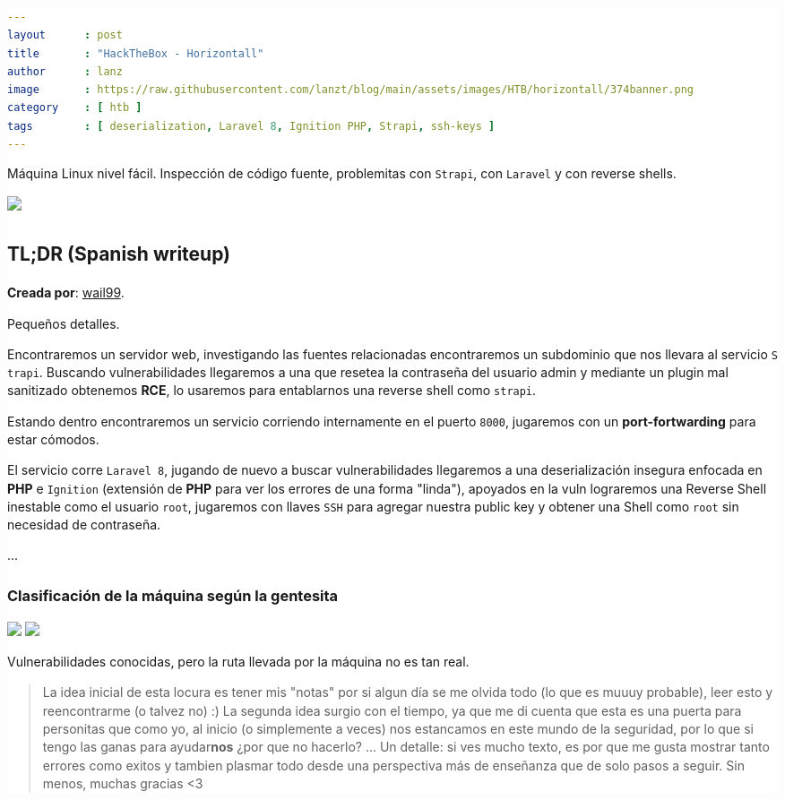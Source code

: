 ```yaml
---
layout      : post
title       : "HackTheBox - Horizontall"
author      : lanz
image       : https://raw.githubusercontent.com/lanzt/blog/main/assets/images/HTB/horizontall/374banner.png
category    : [ htb ]
tags        : [ deserialization, Laravel 8, Ignition PHP, Strapi, ssh-keys ]
---
```

Máquina Linux nivel fácil. Inspección de código fuente, problemitas con `Strapi`, con `Laravel` y con reverse shells.

<img src="https://raw.githubusercontent.com/lanzt/blog/main/assets/images/HTB/horizontall/374horizontallHTB.png" class="img-to-zoom" data-toggle="modal" data-target=".modal-zoomed-img" style="width: 100%;"/>

## TL;DR (Spanish writeup)

**Creada por**: [wail99](https://www.hackthebox.eu/profile/4005).

Pequeños detalles.

Encontraremos un servidor web, investigando las fuentes relacionadas encontraremos un subdominio que nos llevara al servicio `Strapi`. Buscando vulnerabilidades llegaremos a una que resetea la contraseña del usuario admin y mediante un plugin mal sanitizado obtenemos **RCE**, lo usaremos para entablarnos una reverse shell como `strapi`.

Estando dentro encontraremos un servicio corriendo internamente en el puerto `8000`, jugaremos con un **port-fortwarding** para estar cómodos.

El servicio corre `Laravel 8`, jugando de nuevo a buscar vulnerabilidades llegaremos a una deserialización insegura enfocada en **PHP** e `Ignition` (extensión de **PHP** para ver los errores de una forma "linda"), apoyados en la vuln lograremos una Reverse Shell inestable como el usuario `root`, jugaremos con llaves `SSH` para agregar nuestra public key y obtener una Shell como `root` sin necesidad de contraseña.

...

### Clasificación de la máquina según la gentesita

<img src="https://raw.githubusercontent.com/lanzt/blog/main/assets/images/HTB/horizontall/374rating.png" class="img-to-zoom" data-toggle="modal" data-target=".modal-zoomed-img" style="width: 30%;"/>

<img src="https://raw.githubusercontent.com/lanzt/blog/main/assets/images/HTB/horizontall/374statistics.png" class="img-to-zoom" data-toggle="modal" data-target=".modal-zoomed-img" style="width: 80%;"/>

Vulnerabilidades conocidas, pero la ruta llevada por la máquina no es tan real.

> La idea inicial de esta locura es tener mis "notas" por si algun día se me olvida todo (lo que es muuuy probable), leer esto y reencontrarme (o talvez no) :) La segunda idea surgio con el tiempo, ya que me di cuenta que esta es una puerta para personitas que como yo, al inicio (o simplemente a veces) nos estancamos en este mundo de la seguridad, por lo que si tengo las ganas para ayudar**nos** ¿por que no hacerlo? ... Un detalle: si ves mucho texto, es por que me gusta mostrar tanto errores como exitos y tambien plasmar todo desde una perspectiva más de enseñanza que de solo pasos a seguir. Sin menos, muchas gracias <3
